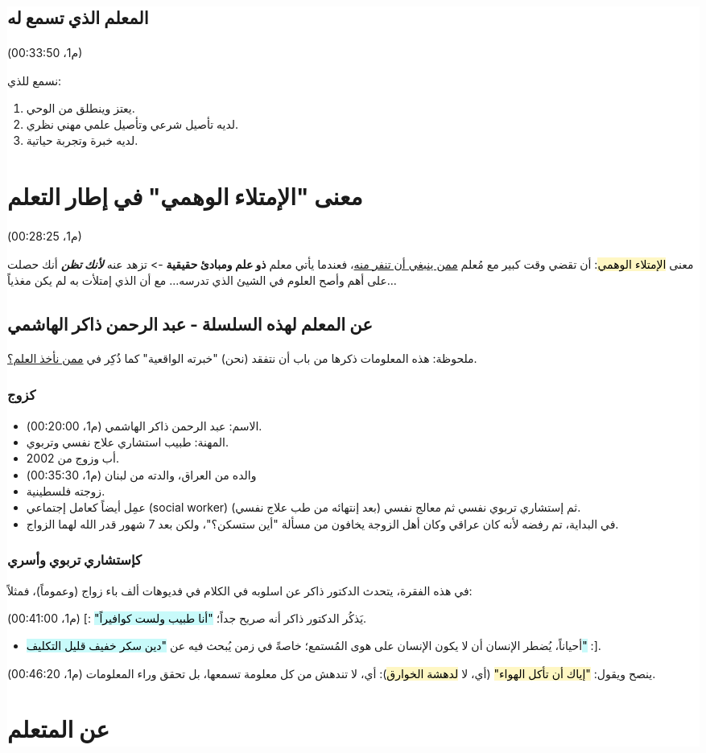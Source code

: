 ## المعلم الذي تسمع له

(م1، 00:33:50)

نسمع للذي:
1. يعتز وينطلق من الوحي.
2. لديه تأصيل شرعي وتأصيل علمي مهني نظري.
3. لديه خبرة وتجربة حياتية.



# معنى "الإمتلاء الوهمي" في إطار التعلم

(م1، 00:28:25)

معنى <mark style="background: #FFF3A3A6;">الإمتلاء الوهمي</mark>: أن تقضي وقت كبير مع مُعلم [ممن ينبغي أن تنفر منه](#المعلم%20الذي%20تنفر%20منه)، فعندما يأتي معلم **ذو علم ومبادئ حقيقية** -> تزهد عنه ***لأنك تظن*** أنك حصلت على أهم وأصح العلوم في الشيئ الذي تدرسه... مع أن الذي إمتلأت به لم يكن مغذياً...

## عن المعلم لهذه السلسلة - عبد الرحمن ذاكر الهاشمي

ملحوظة: هذه المعلومات ذكرها من باب أن نتفقد (نحن) "خبرته الواقعية" كما ذُكِر في [ممن نأخذ العلم؟](#ممن%20نأخذ%20العلم؟).

### كزوج

* الاسم: عبد الرحمن ذاكر الهاشمي (م1، 00:20:00).
* المهنة: طبيب استشاري علاج نفسي وتربوي.
* أب وزوج من 2002.
* والده من العراق، والدته من لبنان (م1، 00:35:30)
* زوجته فلسطينية.
* عمِل أيضاً كعامل إجتماعي (social worker) ثم إستشاري تربوي نفسي ثم معالج نفسي (بعد إنتهائه من طب علاج نفسي). 
* في البداية، تم رفضه لأنه كان عراقي وكان أهل الزوجة يخافون من مسألة "أين ستسكن؟"، ولكن بعد 7 شهور قدر الله لهما الزواج.

### كإستشاري تربوي وأسري

في هذه الفقرة، يتحدث الدكتور ذاكر عن اسلوبه في الكلام في فديوهات ألف باء زواج (وعموماً)، فمثلاً:

يَذكُر الدكتور ذاكر أنه صريح جداً؛ <mark style="background: #ABF7F7A6;">"أنا طبيب ولست كوافيراً"</mark> :] (م1، 00:41:00).
* أحياناً، يُضطر الإنسان أن لا يكون الإنسان على هوى المُستمع؛ خاصةً في زمن يُبحث فيه عن <mark style="background: #ABF7F7A6;">"دين سكر خفيف قليل التكليف"</mark> :].

ينصح ويقول: <mark style="background: #FFF3A3A6;">"إياك أن تأكل الهواء"</mark> (أي، لا <mark style="background: #FFF3A3A6;">لدهشة الخوارق</mark>): أي، لا تندهش من كل معلومة تسمعها، بل تحقق وراء المعلومات (م1، 00:46:20).

# عن المتعلم
